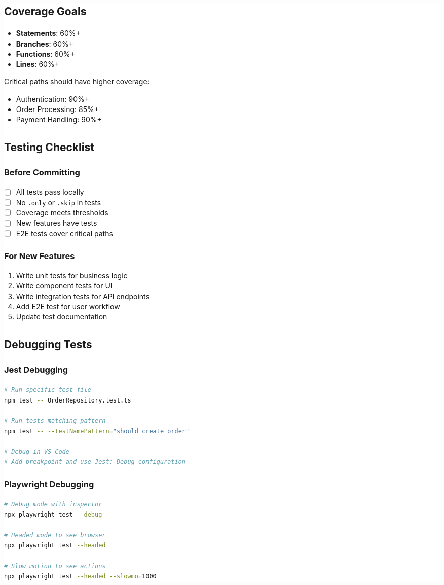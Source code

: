 ## Coverage Goals

- **Statements**: 60%+
- **Branches**: 60%+
- **Functions**: 60%+
- **Lines**: 60%+

Critical paths should have higher coverage:
- Authentication: 90%+
- Order Processing: 85%+
- Payment Handling: 90%+

## Testing Checklist

### Before Committing
- [ ] All tests pass locally
- [ ] No `.only` or `.skip` in tests
- [ ] Coverage meets thresholds
- [ ] New features have tests
- [ ] E2E tests cover critical paths

### For New Features
1. Write unit tests for business logic
2. Write component tests for UI
3. Write integration tests for API endpoints
4. Add E2E test for user workflow
5. Update test documentation

## Debugging Tests

### Jest Debugging
```bash
# Run specific test file
npm test -- OrderRepository.test.ts

# Run tests matching pattern
npm test -- --testNamePattern="should create order"

# Debug in VS Code
# Add breakpoint and use Jest: Debug configuration
```

### Playwright Debugging
```bash
# Debug mode with inspector
npx playwright test --debug

# Headed mode to see browser
npx playwright test --headed

# Slow motion to see actions
npx playwright test --headed --slowmo=1000
```
